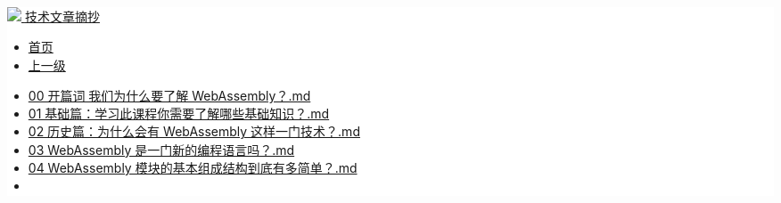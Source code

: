 <!DOCTYPE html>

<html xmlns="http://www.w3.org/1999/xhtml">
<head>
<head>
<meta content="text/html; charset=utf-8" http-equiv="Content-Type"/>
<meta content="width=device-width, initial-scale=1, maximum-scale=1.0, user-scalable=no" name="viewport"/>
<meta content="zh-cn" http-equiv="content-language"/>
<meta content="14 有哪些正在行进中的 WebAssembly Post-MVP 提案？" name="description"/>
<link href="/static/favicon.png" rel="icon"/>
<title>14 有哪些正在行进中的 WebAssembly Post-MVP 提案？ </title>
<link href="/static/index.css" rel="stylesheet"/>
<link href="/static/highlight.min.css" rel="stylesheet"/>
<script src="/static/highlight.min.js"></script>
<meta content="Hexo 4.2.0" name="generator"/>

</head>
<body>
<div class="book-container">
<div class="book-sidebar">
<div class="book-brand">
<a href="/">
<img src="/static/favicon.png"/>
<span>技术文章摘抄</span>
</a>
</div>
<div class="book-menu uncollapsible">
<ul class="uncollapsible">
<li><a class="current-tab" href="/">首页</a></li>
<li><a href="../">上一级</a></li>
</ul>
<ul class="uncollapsible">
<li>
<a class="menu-item" href="/%e4%b8%93%e6%a0%8f/WebAssembly%e5%85%a5%e9%97%a8%e8%af%be/00%20%e5%bc%80%e7%af%87%e8%af%8d%20%e6%88%91%e4%bb%ac%e4%b8%ba%e4%bb%80%e4%b9%88%e8%a6%81%e4%ba%86%e8%a7%a3%20WebAssembly%ef%bc%9f.md" id="00 开篇词 我们为什么要了解 WebAssembly？.md">00 开篇词 我们为什么要了解 WebAssembly？.md</a>
</li>
<li>
<a class="menu-item" href="/%e4%b8%93%e6%a0%8f/WebAssembly%e5%85%a5%e9%97%a8%e8%af%be/01%20%e5%9f%ba%e7%a1%80%e7%af%87%ef%bc%9a%e5%ad%a6%e4%b9%a0%e6%ad%a4%e8%af%be%e7%a8%8b%e4%bd%a0%e9%9c%80%e8%a6%81%e4%ba%86%e8%a7%a3%e5%93%aa%e4%ba%9b%e5%9f%ba%e7%a1%80%e7%9f%a5%e8%af%86%ef%bc%9f.md" id="01 基础篇：学习此课程你需要了解哪些基础知识？.md">01 基础篇：学习此课程你需要了解哪些基础知识？.md</a>
</li>
<li>
<a class="menu-item" href="/%e4%b8%93%e6%a0%8f/WebAssembly%e5%85%a5%e9%97%a8%e8%af%be/02%20%e5%8e%86%e5%8f%b2%e7%af%87%ef%bc%9a%e4%b8%ba%e4%bb%80%e4%b9%88%e4%bc%9a%e6%9c%89%20WebAssembly%20%e8%bf%99%e6%a0%b7%e4%b8%80%e9%97%a8%e6%8a%80%e6%9c%af%ef%bc%9f.md" id="02 历史篇：为什么会有 WebAssembly 这样一门技术？.md">02 历史篇：为什么会有 WebAssembly 这样一门技术？.md</a>
</li>
<li>
<a class="menu-item" href="/%e4%b8%93%e6%a0%8f/WebAssembly%e5%85%a5%e9%97%a8%e8%af%be/03%20WebAssembly%20%e6%98%af%e4%b8%80%e9%97%a8%e6%96%b0%e7%9a%84%e7%bc%96%e7%a8%8b%e8%af%ad%e8%a8%80%e5%90%97%ef%bc%9f.md" id="03 WebAssembly 是一门新的编程语言吗？.md">03 WebAssembly 是一门新的编程语言吗？.md</a>
</li>
<li>
<a class="menu-item" href="/%e4%b8%93%e6%a0%8f/WebAssembly%e5%85%a5%e9%97%a8%e8%af%be/04%20WebAssembly%20%e6%a8%a1%e5%9d%97%e7%9a%84%e5%9f%ba%e6%9c%ac%e7%bb%84%e6%88%90%e7%bb%93%e6%9e%84%e5%88%b0%e5%ba%95%e6%9c%89%e5%a4%9a%e7%ae%80%e5%8d%95%ef%bc%9f.md" id="04 WebAssembly 模块的基本组成结构到底有多简单？.md">04 WebAssembly 模块的基本组成结构到底有多简单？.md</a>
</li>
<li>